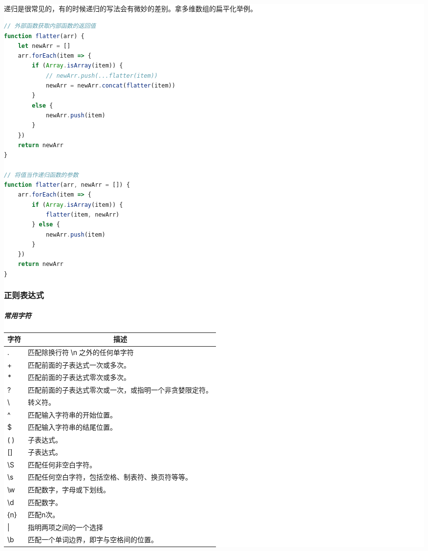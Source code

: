 递归是很常见的，有的时候递归的写法会有微妙的差别。拿多维数组的扁平化举例。

``` js
// 外部函数获取内部函数的返回值
function flatter(arr) {
	let newArr = []
	arr.forEach(item => {
		if (Array.isArray(item)) {
			// newArr.push(...flatter(item))
			newArr = newArr.concat(flatter(item))
		}
		else {
			newArr.push(item)
		}
	})
	return newArr
}

// 将值当作递归函数的参数
function flatter(arr, newArr = []) {
	arr.forEach(item => {
		if (Array.isArray(item)) {
			flatter(item, newArr)
		} else {
			newArr.push(item)
		}
	})
	return newArr
}
```

### 正则表达式

##### 常用字符

| 字符   | 描述                                                         |
| ------ | ------------------------------------------------------------ |
| .      | 匹配除换行符 \n 之外的任何单字符                             |
| +      | 匹配前面的子表达式一次或多次。                               |
| *      | 匹配前面的子表达式零次或多次。                               |
| ?      | 匹配前面的子表达式零次或一次，或指明一个非贪婪限定符。       |
| \      | 转义符。                                                     |
| ^      | 匹配输入字符串的开始位置。                                   |
| $      | 匹配输入字符串的结尾位置。                                   |
| ( )    | 子表达式。                                                   |
| []     | 子表达式。                                                   |
| \S     | 匹配任何非空白字符。                                         |
| \s     | 匹配任何空白字符，包括空格、制表符、换页符等等。             |
| \w     | 匹配数字，字母或下划线。                                     |
| \d     | 匹配数字。                                                   |
| {n}    | 匹配n次。                                                    |
| \|     | 指明两项之间的一个选择                                       |
| \b     | 匹配一个单词边界，即字与空格间的位置。                       |